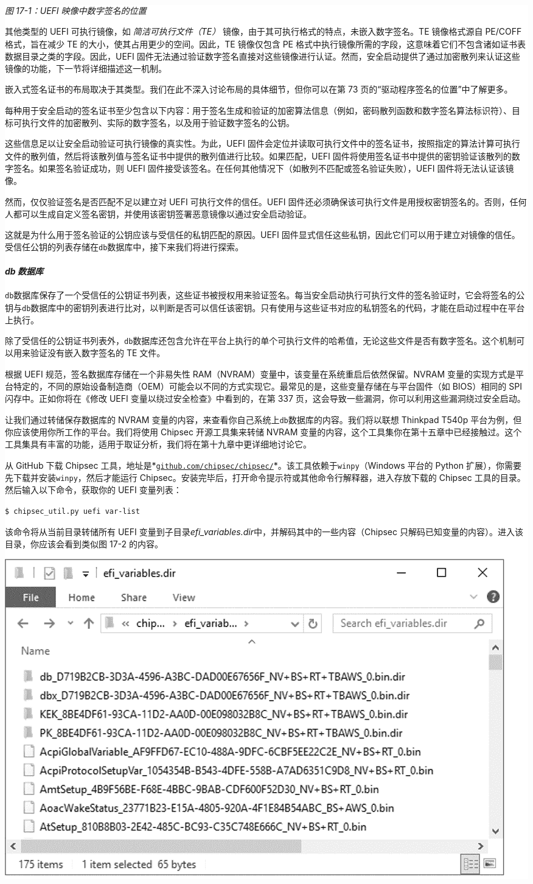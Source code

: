 *图 17-1：UEFI 映像中数字签名的位置*

其他类型的 UEFI 可执行镜像，如 *简洁可执行文件（TE）* 镜像，由于其可执行格式的特点，未嵌入数字签名。TE 镜像格式源自 PE/COFF 格式，旨在减少 TE 的大小，使其占用更少的空间。因此，TE 镜像仅包含 PE 格式中执行镜像所需的字段，这意味着它们不包含诸如证书表数据目录之类的字段。因此，UEFI 固件无法通过验证数字签名直接对这些镜像进行认证。然而，安全启动提供了通过加密散列来认证这些镜像的功能，下一节将详细描述这一机制。

嵌入式签名证书的布局取决于其类型。我们在此不深入讨论布局的具体细节，但你可以在第 73 页的“驱动程序签名的位置”中了解更多。

每种用于安全启动的签名证书至少包含以下内容：用于签名生成和验证的加密算法信息（例如，密码散列函数和数字签名算法标识符）、目标可执行文件的加密散列、实际的数字签名，以及用于验证数字签名的公钥。

这些信息足以让安全启动验证可执行镜像的真实性。为此，UEFI 固件会定位并读取可执行文件中的签名证书，按照指定的算法计算可执行文件的散列值，然后将该散列值与签名证书中提供的散列值进行比较。如果匹配，UEFI 固件将使用签名证书中提供的密钥验证该散列的数字签名。如果签名验证成功，则 UEFI 固件接受该签名。在任何其他情况下（如散列不匹配或签名验证失败），UEFI 固件将无法认证该镜像。

然而，仅仅验证签名是否匹配不足以建立对 UEFI 可执行文件的信任。UEFI 固件还必须确保该可执行文件是用授权密钥签名的。否则，任何人都可以生成自定义签名密钥，并使用该密钥签署恶意镜像以通过安全启动验证。

这就是为什么用于签名验证的公钥应该与受信任的私钥匹配的原因。UEFI 固件显式信任这些私钥，因此它们可以用于建立对镜像的信任。受信任公钥的列表存储在`db`数据库中，接下来我们将进行探索。

#### ***db 数据库***

`db`数据库保存了一个受信任的公钥证书列表，这些证书被授权用来验证签名。每当安全启动执行可执行文件的签名验证时，它会将签名的公钥与`db`数据库中的密钥列表进行比对，以判断是否可以信任该密钥。只有使用与这些证书对应的私钥签名的代码，才能在启动过程中在平台上执行。

除了受信任的公钥证书列表外，`db`数据库还包含允许在平台上执行的单个可执行文件的哈希值，无论这些文件是否有数字签名。这个机制可以用来验证没有嵌入数字签名的 TE 文件。

根据 UEFI 规范，签名数据库存储在一个非易失性 RAM（NVRAM）变量中，该变量在系统重启后依然保留。NVRAM 变量的实现方式是平台特定的，不同的原始设备制造商（OEM）可能会以不同的方式实现它。最常见的是，这些变量存储在与平台固件（如 BIOS）相同的 SPI 闪存中。正如你将在《修改 UEFI 变量以绕过安全检查》中看到的，在第 337 页，这会导致一些漏洞，你可以利用这些漏洞绕过安全启动。

让我们通过转储保存数据库的 NVRAM 变量的内容，来查看你自己系统上`db`数据库的内容。我们将以联想 Thinkpad T540p 平台为例，但你应该使用你所工作的平台。我们将使用 Chipsec 开源工具集来转储 NVRAM 变量的内容，这个工具集你在第十五章中已经接触过。这个工具集具有丰富的功能，适用于取证分析，我们将在第十九章中更详细地讨论它。

从 GitHub 下载 Chipsec 工具，地址是*[`github.com/chipsec/chipsec/`](https://github.com/chipsec/chipsec/)*。该工具依赖于`winpy`（Windows 平台的 Python 扩展），你需要先下载并安装`winpy`，然后才能运行 Chipsec。安装完毕后，打开命令提示符或其他命令行解释器，进入存放下载的 Chipsec 工具的目录。然后输入以下命令，获取你的 UEFI 变量列表：

```
$ chipsec_util.py uefi var-list
```

该命令将从当前目录转储所有 UEFI 变量到子目录*efi_variables.dir*中，并解码其中的一些内容（Chipsec 只解码已知变量的内容）。进入该目录，你应该会看到类似图 17-2 的内容。

![image](img/17fig02.jpg)